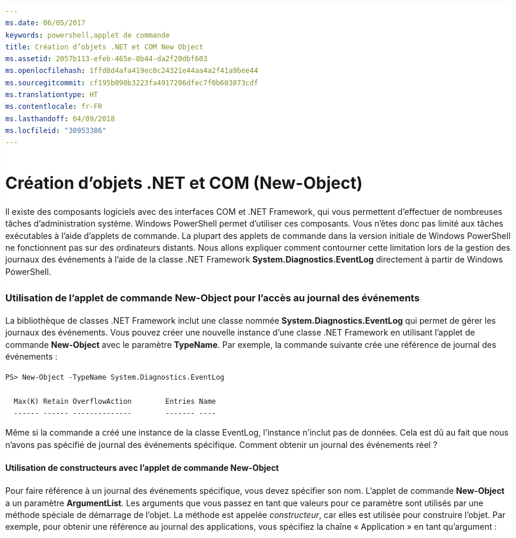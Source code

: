 ```yaml
---
ms.date: 06/05/2017
keywords: powershell,applet de commande
title: Création d’objets .NET et COM New Object
ms.assetid: 2057b113-efeb-465e-8b44-da2f20dbf603
ms.openlocfilehash: 1ffd8d4afa419ec0c24321e44aa4a2f41a9bee44
ms.sourcegitcommit: cf195b090b3223fa4917206dfec7f0b603873cdf
ms.translationtype: HT
ms.contentlocale: fr-FR
ms.lasthandoff: 04/09/2018
ms.locfileid: "30953386"
---
```

# <a name="creating-net-and-com-objects-new-object"></a>Création d’objets .NET et COM (New-Object)

Il existe des composants logiciels avec des interfaces COM et .NET Framework, qui vous permettent d’effectuer de nombreuses tâches d’administration système. Windows PowerShell permet d’utiliser ces composants. Vous n’êtes donc pas limité aux tâches exécutables à l’aide d’applets de commande. La plupart des applets de commande dans la version initiale de Windows PowerShell ne fonctionnent pas sur des ordinateurs distants. Nous allons expliquer comment contourner cette limitation lors de la gestion des journaux des événements à l’aide de la classe .NET Framework **System.Diagnostics.EventLog** directement à partir de Windows PowerShell.

### <a name="using-new-object-for-event-log-access"></a>Utilisation de l’applet de commande New-Object pour l’accès au journal des événements

La bibliothèque de classes .NET Framework inclut une classe nommée **System.Diagnostics.EventLog** qui permet de gérer les journaux des événements. Vous pouvez créer une nouvelle instance d’une classe .NET Framework en utilisant l’applet de commande **New-Object** avec le paramètre **TypeName**. Par exemple, la commande suivante crée une référence de journal des événements :

```
PS> New-Object -TypeName System.Diagnostics.EventLog

  Max(K) Retain OverflowAction        Entries Name
  ------ ------ --------------        ------- ----
```

Même si la commande a créé une instance de la classe EventLog, l’instance n’inclut pas de données. Cela est dû au fait que nous n’avons pas spécifié de journal des événements spécifique. Comment obtenir un journal des événements réel ?

#### <a name="using-constructors-with-new-object"></a>Utilisation de constructeurs avec l’applet de commande New-Object

Pour faire référence à un journal des événements spécifique, vous devez spécifier son nom. L’applet de commande **New-Object** a un paramètre **ArgumentList**. Les arguments que vous passez en tant que valeurs pour ce paramètre sont utilisés par une méthode spéciale de démarrage de l’objet. La méthode est appelée *constructeur*, car elles est utilisée pour construire l’objet. Par exemple, pour obtenir une référence au journal des applications, vous spécifiez la chaîne « Application » en tant qu’argument :
